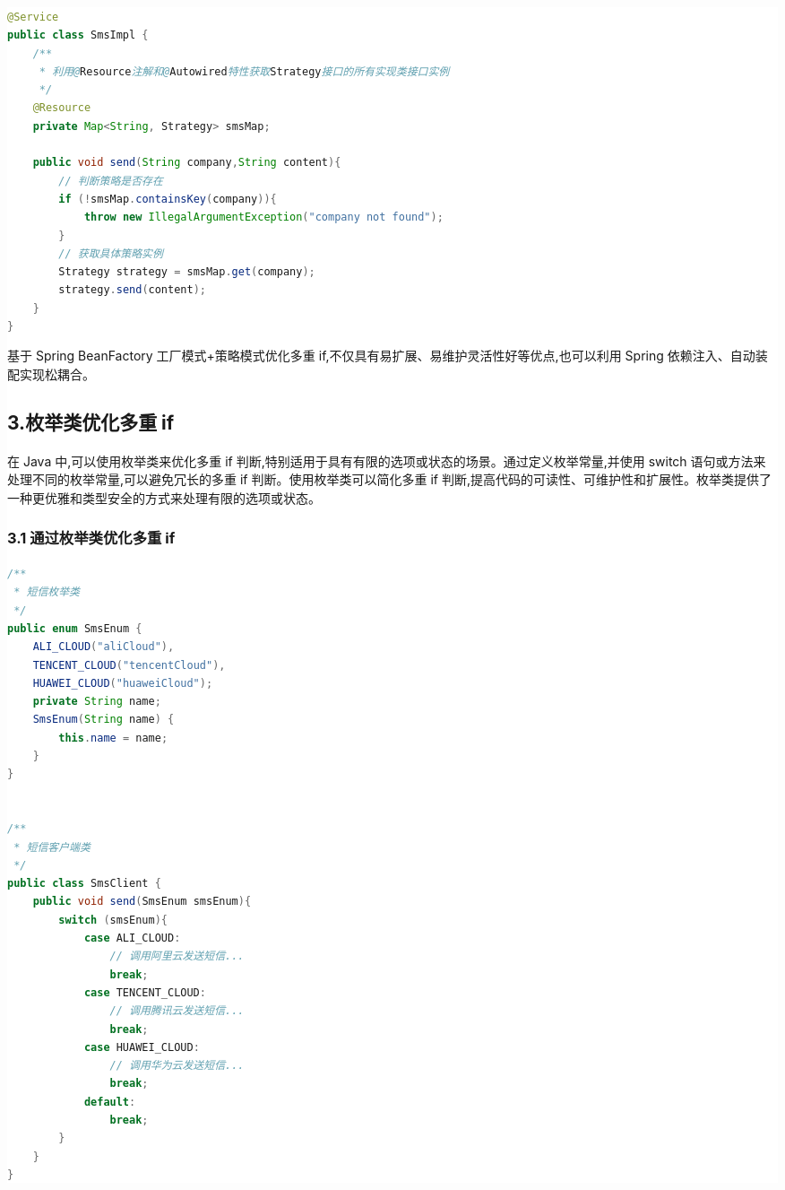 ```java
@Service
public class SmsImpl {
    /**
     * 利用@Resource注解和@Autowired特性获取Strategy接口的所有实现类接口实例
     */
    @Resource
    private Map<String, Strategy> smsMap;

    public void send(String company,String content){
        // 判断策略是否存在
        if (!smsMap.containsKey(company)){
            throw new IllegalArgumentException("company not found");
        }
        // 获取具体策略实例
        Strategy strategy = smsMap.get(company);
        strategy.send(content);
    }
}
```

基于 Spring BeanFactory 工厂模式+策略模式优化多重 if,不仅具有易扩展、易维护灵活性好等优点,也可以利用 Spring 依赖注入、自动装配实现松耦合。

## 3.枚举类优化多重 if

在 Java 中,可以使用枚举类来优化多重 if 判断,特别适用于具有有限的选项或状态的场景。通过定义枚举常量,并使用 switch 语句或方法来处理不同的枚举常量,可以避免冗长的多重 if 判断。使用枚举类可以简化多重 if 判断,提高代码的可读性、可维护性和扩展性。枚举类提供了一种更优雅和类型安全的方式来处理有限的选项或状态。

### 3.1 通过枚举类优化多重 if

```java
/**
 * 短信枚举类
 */
public enum SmsEnum {
    ALI_CLOUD("aliCloud"),
    TENCENT_CLOUD("tencentCloud"),
    HUAWEI_CLOUD("huaweiCloud");
    private String name;
    SmsEnum(String name) {
        this.name = name;
    }
}


/**
 * 短信客户端类
 */
public class SmsClient {
    public void send(SmsEnum smsEnum){
        switch (smsEnum){
            case ALI_CLOUD:
                // 调用阿里云发送短信...
                break;
            case TENCENT_CLOUD:
                // 调用腾讯云发送短信...
                break;
            case HUAWEI_CLOUD:
                // 调用华为云发送短信...
                break;
            default:
                break;
        }
    }
}
```